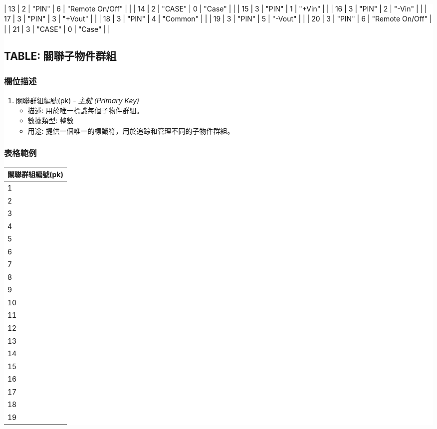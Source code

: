 | 13             | 2                | "PIN"    | 6                | "Remote On/Off" |      |
| 14             | 2                | "CASE"   | 0                | "Case"          |      |
| 15             | 3                | "PIN"    | 1                | "+Vin"          |      |
| 16             | 3                | "PIN"    | 2                | "-Vin"          |      |
| 17             | 3                | "PIN"    | 3                | "+Vout"         |      |
| 18             | 3                | "PIN"    | 4                | "Common"        |      |
| 19             | 3                | "PIN"    | 5                | "-Vout"         |      |
| 20             | 3                | "PIN"    | 6                | "Remote On/Off" |      |
| 21             | 3                | "CASE"   | 0                | "Case"          |      |

## TABLE: 關聯子物件群組

### 欄位描述
1. 關聯群組編號(pk) - *主鍵 (Primary Key)*
    - 描述: 用於唯一標識每個子物件群組。
    - 數據類型: 整數
    - 用途: 提供一個唯一的標識符，用於追踪和管理不同的子物件群組。


### 表格範例

| 關聯群組編號(pk) |
| ---------------- |
| 1                |
| 2                |
| 3                |
| 4                |
| 5                |
| 6                |
| 7                |
| 8                |
| 9                |
| 10               |
| 11               |
| 12               |
| 13               |
| 14               |
| 15               |
| 16               |
| 17               |
| 18               |
| 19               |
